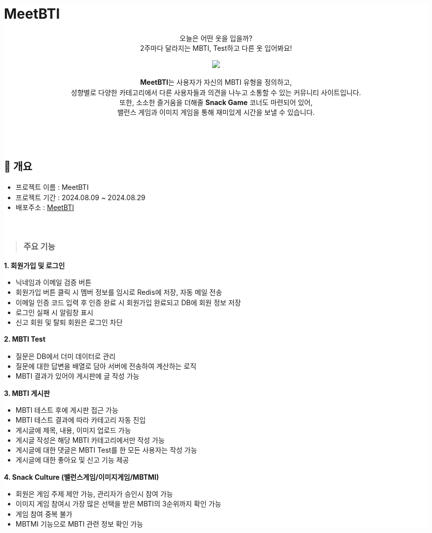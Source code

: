 #  MeetBTI

<p align="center">
오늘은 어떤 옷을 입을까? <br>
2주마다 달라지는 MBTI, Test하고 다른 옷 입어봐요!</p>

<p align="center">
    <img src="https://github.com/user-attachments/assets/2254efff-fc75-4b49-92da-496a65193642" width="400"/>
</p>

<p align="center">
    <strong>MeetBTI</strong>는 사용자가 자신의 MBTI 유형을 정의하고, <br> 성향별로 다양한 카테고리에서 다른 사용자들과 의견을 나누고 소통할 수 있는 커뮤니티 사이트입니다.  <br>  또한, 소소한 즐거움을 더해줄 <strong>Snack Game</strong> 코너도 마련되어 있어, <br>  밸런스 게임과 이미지 게임을 통해 재미있게 시간을 보낼 수 있습니다.
</p>

<br> 
<br> 
  
## 🚩 개요
- 프로젝트 이름 : MeetBTI
- 프로젝트 기간 : 2024.08.09 ~ 2024.08.29
- 배포주소 : [MeetBTI](http://meetbti.s3-website.ap-northeast-2.amazonaws.com)

<br>

> ### 주요 기능
**1. 회원가입 및 로그인**
- 닉네임과 이메일 검증 버튼
- 회원가입 버튼 클릭 시 멤버 정보를 임시로 Redis에 저장, 자동 메일 전송
- 이메일 인증 코드 입력 후 인증 완료 시 회원가입 완료되고 DB에 회원 정보 저장
- 로그인 실패 시 알림창 표시
- 신고 회원 및 탈퇴 회원은 로그인 차단
    
**2. MBTI Test** 
- 질문은 DB에서 더미 데이터로 관리
- 질문에 대한 답변을 배열로 담아 서버에 전송하여 계산하는 로직
- MBTI 결과가 있어야 게시판에 글 작성 가능
    
**3. MBTI 게시판** 
- MBTI 테스트 후에 게시판 접근 가능
- MBTI 테스트 결과에 따라 카테고리 자동 진입
- 게시글에 제목, 내용, 이미지 업로드 가능
- 게시글 작성은 해당 MBTI 카테고리에서만 작성 가능
- 게시글에 대한 댓글은 MBTI Test를 한 모든 사용자는 작성 가능
- 게시글에 대한 좋아요 및 신고 기능 제공
 
**4. Snack Culture (밸런스게임/이미지게임/MBTMI)** 
- 회원은 게임 주제 제안 가능, 관리자가 승인시 참여 가능
- 이미지 게임 참여시 가장 많은 선택을 받은 MBTI의 3순위까지 확인 가능
- 게임 참여 중복 불가 
- MBTMI 기능으로 MBTI 관련 정보 확인 가능
      